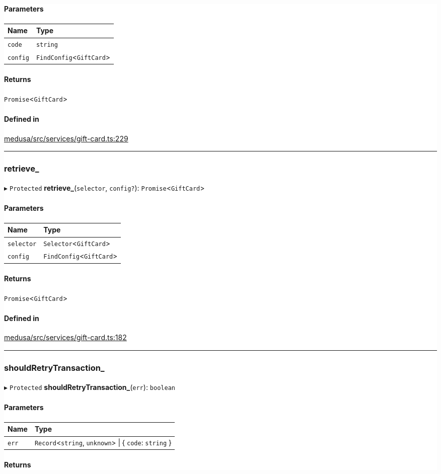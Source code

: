 #### Parameters

| Name | Type |
| :------ | :------ |
| `code` | `string` |
| `config` | `FindConfig`<`GiftCard`\> |

#### Returns

`Promise`<`GiftCard`\>

#### Defined in

[medusa/src/services/gift-card.ts:229](https://github.com/olivermrbl/medusa/blob/f3ca638cc/packages/medusa/src/services/gift-card.ts#L229)

___

### retrieve\_

▸ `Protected` **retrieve_**(`selector`, `config?`): `Promise`<`GiftCard`\>

#### Parameters

| Name | Type |
| :------ | :------ |
| `selector` | `Selector`<`GiftCard`\> |
| `config` | `FindConfig`<`GiftCard`\> |

#### Returns

`Promise`<`GiftCard`\>

#### Defined in

[medusa/src/services/gift-card.ts:182](https://github.com/olivermrbl/medusa/blob/f3ca638cc/packages/medusa/src/services/gift-card.ts#L182)

___

### shouldRetryTransaction\_

▸ `Protected` **shouldRetryTransaction_**(`err`): `boolean`

#### Parameters

| Name | Type |
| :------ | :------ |
| `err` | `Record`<`string`, `unknown`\> \| { `code`: `string`  } |

#### Returns
